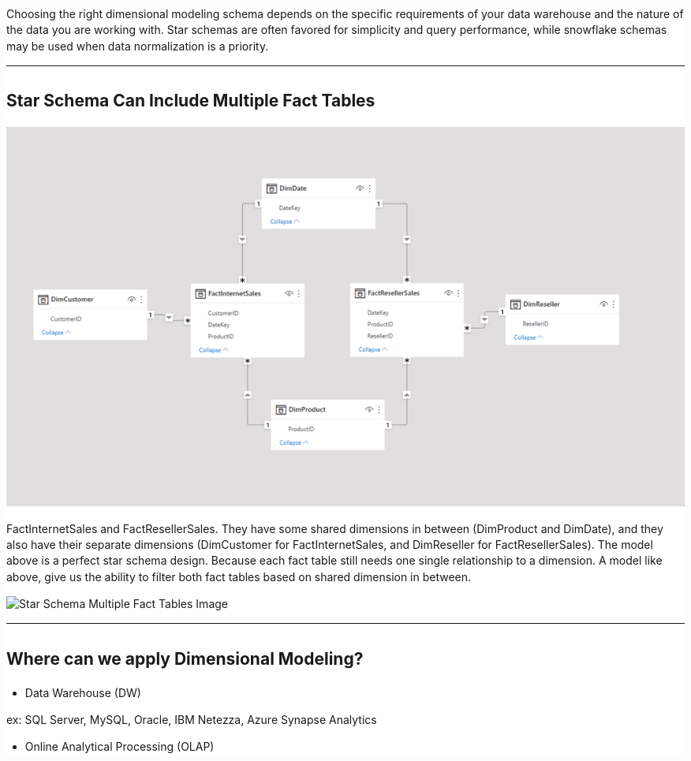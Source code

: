 Choosing the right dimensional modeling schema depends on the specific requirements of your data warehouse and the nature of the data you are working with. Star schemas are often favored for simplicity and query performance, while snowflake schemas may be used when data normalization is a priority.

-----------------------------------------------------------------------------------------

## Star Schema Can Include Multiple Fact Tables

![Star Schema Multiple Fact Tables Image](Images/Star_Multiple_Fact_Tables.png)

FactInternetSales and FactResellerSales. 
They have some shared dimensions in between (DimProduct and DimDate), and they also have their separate dimensions (DimCustomer for FactInternetSales, and DimReseller for FactResellerSales). 
The model above is a perfect star schema design. Because each fact table still needs one single relationship to a dimension. A model like above, give us the ability to filter both fact tables based on shared dimension in between.

![Star Schema Multiple Fact Tables Image](Images/tar_Multiple_Fact_Tables2.png)

-----------------------------------------------------------------------------------------

## Where can we apply Dimensional Modeling?

- Data Warehouse (DW) 

ex: SQL Server, MySQL, Oracle, IBM Netezza, Azure Synapse Analytics

- Online Analytical Processing (OLAP)
